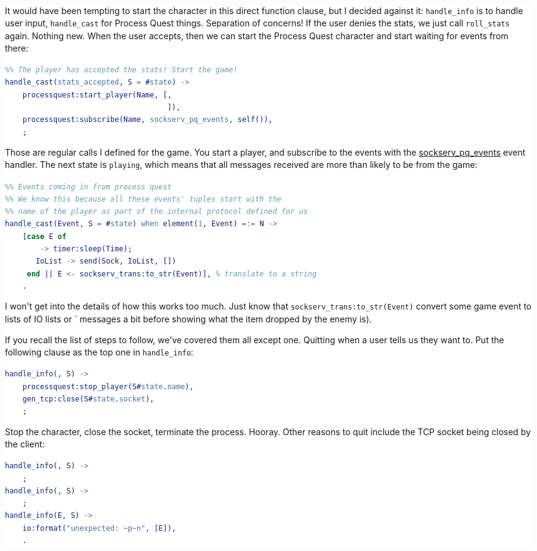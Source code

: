 It would have been tempting to start the character in this direct function clause, but I decided against it: `handle_info` is to handle user input, `handle_cast` for Process Quest things. Separation of concerns! If the user denies the stats, we just call `roll_stats` again. Nothing new. When the user accepts, then we can start the Process Quest character and start waiting for events from there:

```erl
%% The player has accepted the stats! Start the game!
handle_cast(stats_accepted, S = #state) ->
    processquest:start_player(Name, [,
                                     ]),
    processquest:subscribe(Name, sockserv_pq_events, self()),
    ;
```

Those are regular calls I defined for the game. You start a player, and subscribe to the events with the [sockserv_pq_events](static/erlang/processquest/apps/sockserv-1.0.1/src/sockserv_pq_events.erl.html) event handler. The next state is `playing`, which means that all messages received are more than likely to be from the game:

```erl
%% Events coming in from process quest
%% We know this because all these events' tuples start with the
%% name of the player as part of the internal protocol defined for us
handle_cast(Event, S = #state) when element(1, Event) =:= N ->
    [case E of
        -> timer:sleep(Time);
       IoList -> send(Sock, IoList, [])
     end || E <- sockserv_trans:to_str(Event)], % translate to a string
    .
```

I won't get into the details of how this works too much. Just know that `sockserv_trans:to_str(Event)` convert some game event to lists of IO lists or ` messages a bit before showing what the item dropped by the enemy is).

If you recall the list of steps to follow, we've covered them all except one. Quitting when a user tells us they want to. Put the following clause as the top one in `handle_info`:

```erl
handle_info(, S) ->
    processquest:stop_player(S#state.name),
    gen_tcp:close(S#state.socket),
    ;
```

Stop the character, close the socket, terminate the process. Hooray. Other reasons to quit include the TCP socket being closed by the client:

```erl
handle_info(, S) ->
    ;
handle_info(, S) ->
    ;
handle_info(E, S) ->
    io:format("unexpected: ~p~n", [E]),
    .
```
